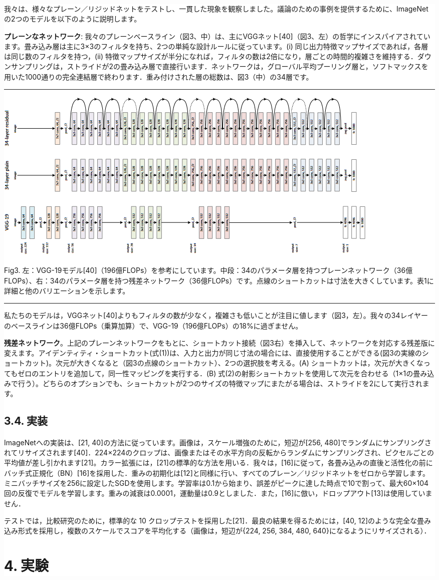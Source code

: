 我々は、様々なプレーン／リジッドネットをテストし、一貫した現象を観察しました。議論のための事例を提供するために、ImageNetの2つのモデルを以下のように説明します。

**プレーンなネットワーク**: 我々のプレーンベースライン（図3、中）は、主にVGGネット[40]（図3、左）の哲学にインスパイアされています。畳み込み層は主に3×3のフィルタを持ち、2つの単純な設計ルールに従っています。(i) 同じ出力特徴マップサイズであれば，各層は同じ数のフィルタを持つ，(ii) 特徴マップサイズが半分になれば，フィルタの数は2倍になり，層ごとの時間的複雑さを維持する．ダウンサンプリングは，ストライドが2の畳み込み層で直接行います．ネットワークは，グローバル平均プーリング層と，ソフトマックスを用いた1000通りの完全連結層で終わります．重み付けされた層の総数は、図3（中）の34層です。

---

<img src=https://raw.githubusercontent.com/rurusasu/paper/master/AI%E6%8A%80%E8%A1%93/CNN/Architecture/ResNet%EF%BC%9ADeep%20Residual%20Learning%20for%20Image%20Recognition/%E7%94%BB%E5%83%8F/fig3.png>

Fig3. 左：VGG-19モデル[40]（196億FLOPs）を参考にしています。中段：34のパラメータ層を持つプレーンネットワーク（36億FLOPs）、右：34のパラメータ層を持つ残差ネットワーク（36億FLOPs）です。点線のショートカットは寸法を大きくしています。表1に詳細と他のバリエーションを示します。


---

私たちのモデルは，VGGネット[40]よりもフィルタの数が少なく，複雑さも低いことが注目に値します（図3，左）。我々の34レイヤーのベースラインは36億FLOPs（乗算加算）で、VGG-19（196億FLOPs）の18%に過ぎません。

**残差ネットワーク**。上記のプレーンネットワークをもとに、ショートカット接続（図3右）を挿入して、ネットワークを対応する残差版に変えます。アイデンティティ・ショートカット(式(1))は、入力と出力が同じ寸法の場合には、直接使用することができる(図3の実線のショートカット)。次元が大きくなると（図3の点線のショートカット）、2つの選択肢を考える。(A) ショートカットは，次元が大きくなってもゼロのエントリを追加して，同一性マッピングを実行する．(B) 式(2)の射影ショートカットを使用して次元を合わせる（1×1の畳み込みで行う）。どちらのオプションでも、ショートカットが2つのサイズの特徴マップにまたがる場合は、ストライドを2にして実行されます。

## 3.4. 実装

ImageNetへの実装は、[21, 40]の方法に従っています。画像は，スケール増強のために，短辺が[256, 480]でランダムにサンプリングされてリサイズされます[40]．224×224のクロップは、画像またはその水平方向の反転からランダムにサンプリングされ、ピクセルごとの平均値が差し引かれます[21]。カラー拡張には，[21]の標準的な方法を用いる．我々は，[16]に従って，各畳み込みの直後と活性化の前にバッチ式正規化（BN）[16]を採用した．重みの初期化は[12]と同様に行い、すべてのプレーン／リジッドネットをゼロから学習します。ミニバッチサイズを256に設定したSGDを使用します。学習率は0.1から始まり、誤差がピークに達した時点で10で割って、最大60×104回の反復でモデルを学習します。重みの減衰は0.0001，運動量は0.9としました．また，[16]に倣い，ドロップアウト[13]は使用していません．

テストでは，比較研究のために，標準的な 10 クロップテストを採用した[21]．最良の結果を得るためには，[40, 12]のような完全な畳み込み形式を採用し，複数のスケールでスコアを平均化する（画像は，短辺が{224, 256, 384, 480, 640}になるようにリサイズされる）．

# 4. 実験
